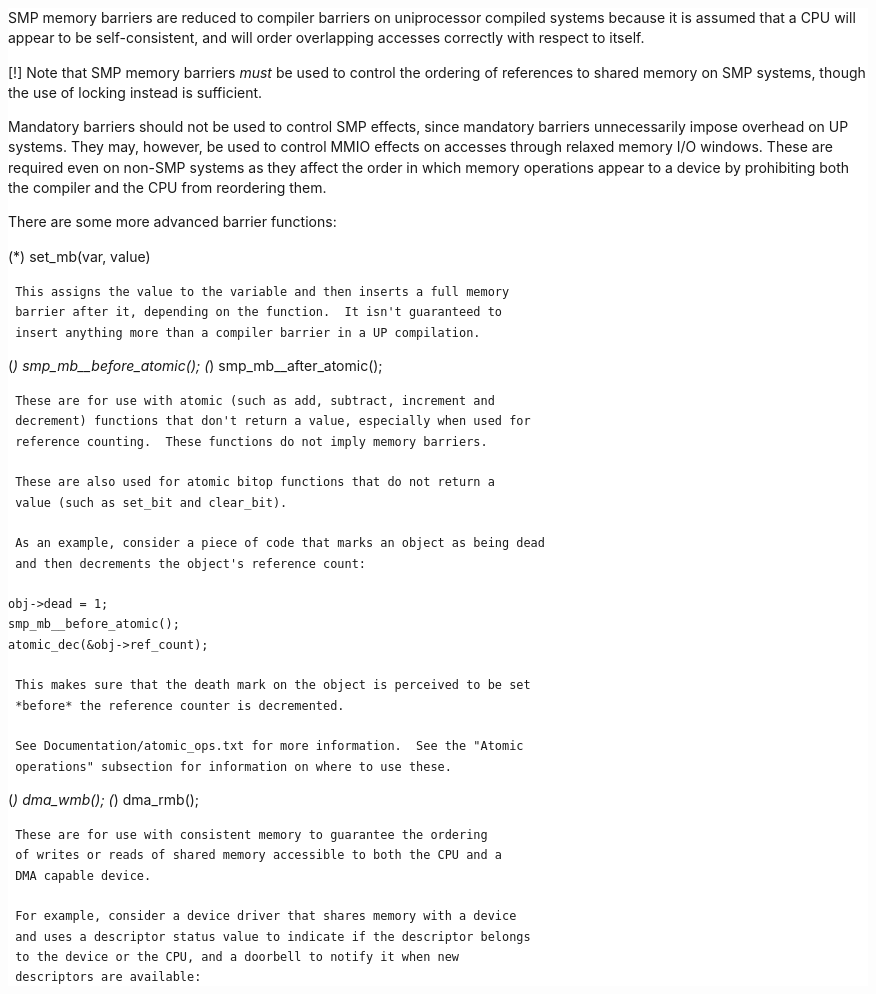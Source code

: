 SMP memory barriers are reduced to compiler barriers on uniprocessor compiled
systems because it is assumed that a CPU will appear to be self-consistent,
and will order overlapping accesses correctly with respect to itself.

[!] Note that SMP memory barriers _must_ be used to control the ordering of
references to shared memory on SMP systems, though the use of locking instead
is sufficient.

Mandatory barriers should not be used to control SMP effects, since mandatory
barriers unnecessarily impose overhead on UP systems. They may, however, be
used to control MMIO effects on accesses through relaxed memory I/O windows.
These are required even on non-SMP systems as they affect the order in which
memory operations appear to a device by prohibiting both the compiler and the
CPU from reordering them.


There are some more advanced barrier functions:

 (*) set_mb(var, value)

     This assigns the value to the variable and then inserts a full memory
     barrier after it, depending on the function.  It isn't guaranteed to
     insert anything more than a compiler barrier in a UP compilation.


 (*) smp_mb__before_atomic();
 (*) smp_mb__after_atomic();

     These are for use with atomic (such as add, subtract, increment and
     decrement) functions that don't return a value, especially when used for
     reference counting.  These functions do not imply memory barriers.

     These are also used for atomic bitop functions that do not return a
     value (such as set_bit and clear_bit).

     As an example, consider a piece of code that marks an object as being dead
     and then decrements the object's reference count:

	obj->dead = 1;
	smp_mb__before_atomic();
	atomic_dec(&obj->ref_count);

     This makes sure that the death mark on the object is perceived to be set
     *before* the reference counter is decremented.

     See Documentation/atomic_ops.txt for more information.  See the "Atomic
     operations" subsection for information on where to use these.


 (*) dma_wmb();
 (*) dma_rmb();

     These are for use with consistent memory to guarantee the ordering
     of writes or reads of shared memory accessible to both the CPU and a
     DMA capable device.

     For example, consider a device driver that shares memory with a device
     and uses a descriptor status value to indicate if the descriptor belongs
     to the device or the CPU, and a doorbell to notify it when new
     descriptors are available:
